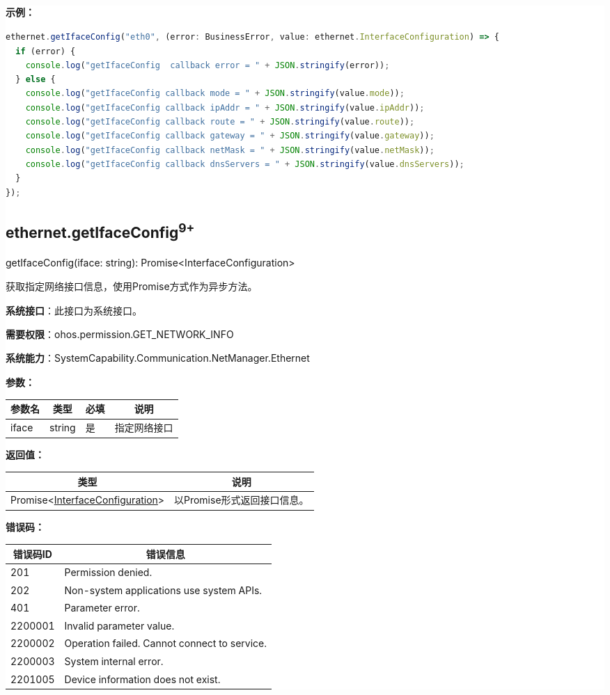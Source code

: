 **示例：**

```ts
ethernet.getIfaceConfig("eth0", (error: BusinessError, value: ethernet.InterfaceConfiguration) => {
  if (error) {
    console.log("getIfaceConfig  callback error = " + JSON.stringify(error));
  } else {
    console.log("getIfaceConfig callback mode = " + JSON.stringify(value.mode));
    console.log("getIfaceConfig callback ipAddr = " + JSON.stringify(value.ipAddr));
    console.log("getIfaceConfig callback route = " + JSON.stringify(value.route));
    console.log("getIfaceConfig callback gateway = " + JSON.stringify(value.gateway));
    console.log("getIfaceConfig callback netMask = " + JSON.stringify(value.netMask));
    console.log("getIfaceConfig callback dnsServers = " + JSON.stringify(value.dnsServers));
  }
});
```

## ethernet.getIfaceConfig<sup>9+</sup>

getIfaceConfig(iface: string): Promise\<InterfaceConfiguration>

获取指定网络接口信息，使用Promise方式作为异步方法。

**系统接口**：此接口为系统接口。

**需要权限**：ohos.permission.GET_NETWORK_INFO

**系统能力**：SystemCapability.Communication.NetManager.Ethernet

**参数：**

| 参数名   | 类型                                    | 必填 | 说明         |
| -------- | --------------------------------------- | ---- | ------------ |
| iface    | string                                  | 是   | 指定网络接口 |

**返回值：**

| 类型                              | 说明                               |
| --------------------------------- | ---------------------------------- |
| Promise\<[InterfaceConfiguration](#interfaceconfiguration)>   | 以Promise形式返回接口信息。        |

**错误码：**

| 错误码ID | 错误信息                                 |
| ------- | ----------------------------------------|
| 201     | Permission denied.                      |
| 202     | Non-system applications use system APIs.                      |
| 401     | Parameter error.                        |
| 2200001 | Invalid parameter value.                |
| 2200002 | Operation failed. Cannot connect to service.|
| 2200003 | System internal error.                  |
| 2201005 | Device information does not exist.  |
